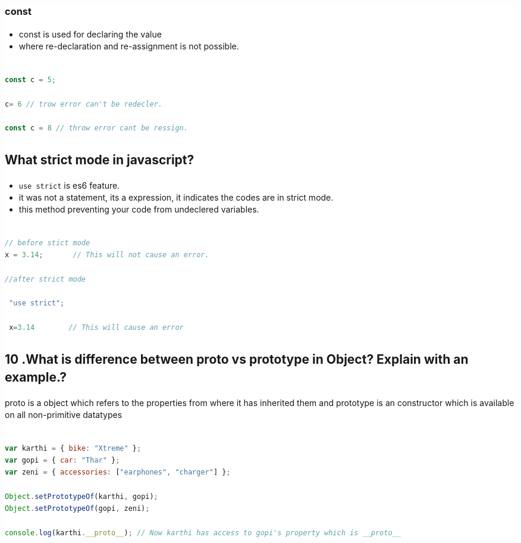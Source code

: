 
### const

- const is used for declaring the value 
- where re-declaration and re-assignment is not possible.

```js

const c = 5;

c= 6 // trow error can't be redecler.

const c = 8 // throw error cant be ressign.

```

## What strict mode in javascript?

- `use strict` is  es6 feature.
- it was not a statement, its a expression, it indicates the codes are in strict mode.
- this method preventing your code from undeclered variables.

```js

// before stict mode 
x = 3.14;       // This will not cause an error.

//after strict mode 

 "use strict";

 x=3.14        // This will cause an error

```


## 10 .What is difference between proto vs prototype in Object? Explain with an example.?

proto is a object which refers to the properties from where it has inherited them and prototype is an constructor which is available on all non-primitive datatypes

```js

var karthi = { bike: "Xtreme" };
var gopi = { car: "Thar" };
var zeni = { accessories: ["earphones", "charger"] };

Object.setPrototypeOf(karthi, gopi);
Object.setPrototypeOf(gopi, zeni);

console.log(karthi.__proto__); // Now karthi has access to gopi's property which is __proto__

```
